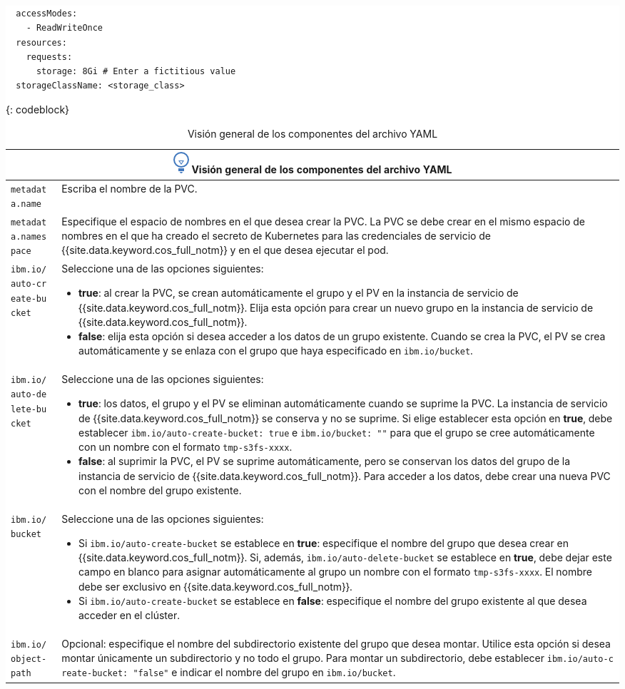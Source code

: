    ```
     accessModes:
       - ReadWriteOnce
     resources:
       requests:
         storage: 8Gi # Enter a fictitious value
     storageClassName: <storage_class>
   ```
   {: codeblock}

   <table>
   <caption>Visión general de los componentes del archivo YAML</caption>
   <thead>
   <th colspan=2><img src="images/idea.png" alt="Icono Idea"/> Visión general de los componentes del archivo YAML</th>
   </thead>
   <tbody>
   <tr>
   <td><code>metadata.name</code></td>
   <td>Escriba el nombre de la PVC.</td>
   </tr>
   <tr>
   <td><code>metadata.namespace</code></td>
   <td>Especifique el espacio de nombres en el que desea crear la PVC. La PVC se debe crear en el mismo espacio de nombres en el que ha creado el secreto de Kubernetes para las credenciales de servicio de {{site.data.keyword.cos_full_notm}} y en el que desea ejecutar el pod. </td>
   </tr>
   <tr>
   <td><code>ibm.io/auto-create-bucket</code></td>
   <td>Seleccione una de las opciones siguientes: <ul><li><strong>true</strong>: al crear la PVC, se crean automáticamente el grupo y el PV en la instancia de servicio de {{site.data.keyword.cos_full_notm}}. Elija esta opción para crear un nuevo grupo en la instancia de servicio de {{site.data.keyword.cos_full_notm}}. </li><li><strong>false</strong>: elija esta opción si desea acceder a los datos de un grupo existente. Cuando se crea la PVC, el PV se crea automáticamente y se enlaza con el grupo que haya especificado en <code>ibm.io/bucket</code>.</td>
   </tr>
   <tr>
   <td><code>ibm.io/auto-delete-bucket</code></td>
   <td>Seleccione una de las opciones siguientes: <ul><li><strong>true</strong>: los datos, el grupo y el PV se eliminan automáticamente cuando se suprime la PVC. La instancia de servicio de {{site.data.keyword.cos_full_notm}} se conserva y no se suprime. Si elige establecer esta opción en <strong>true</strong>, debe establecer <code>ibm.io/auto-create-bucket: true</code> e <code>ibm.io/bucket: ""</code> para que el grupo se cree automáticamente con un nombre con el formato <code>tmp-s3fs-xxxx</code>. </li><li><strong>false</strong>: al suprimir la PVC, el PV se suprime automáticamente, pero se conservan los datos del grupo de la instancia de servicio de {{site.data.keyword.cos_full_notm}}. Para acceder a los datos, debe crear una nueva PVC con el nombre del grupo existente. </li></ul>
   <tr>
   <td><code>ibm.io/bucket</code></td>
   <td>Seleccione una de las opciones siguientes: <ul><li>Si <code>ibm.io/auto-create-bucket</code> se establece en <strong>true</strong>: especifique el nombre del grupo que desea crear en {{site.data.keyword.cos_full_notm}}. Si, además, <code>ibm.io/auto-delete-bucket</code> se establece en <strong>true</strong>, debe dejar este campo en blanco para asignar automáticamente al grupo un nombre con el formato <code>tmp-s3fs-xxxx</code>. El nombre debe ser exclusivo en {{site.data.keyword.cos_full_notm}}. </li><li>Si <code>ibm.io/auto-create-bucket</code> se establece en <strong>false</strong>: especifique el nombre del grupo existente al que desea acceder en el clúster. </li></ul> </td>
   </tr>
   <tr>
   <td><code>ibm.io/object-path</code></td>
   <td>Opcional: especifique el nombre del subdirectorio existente del grupo que desea montar. Utilice esta opción si desea montar únicamente un subdirectorio y no todo el grupo. Para montar un subdirectorio, debe establecer <code>ibm.io/auto-create-bucket: "false"</code> e indicar el nombre del grupo en <code>ibm.io/bucket</code>. </li></ul> </td>
   </tr>